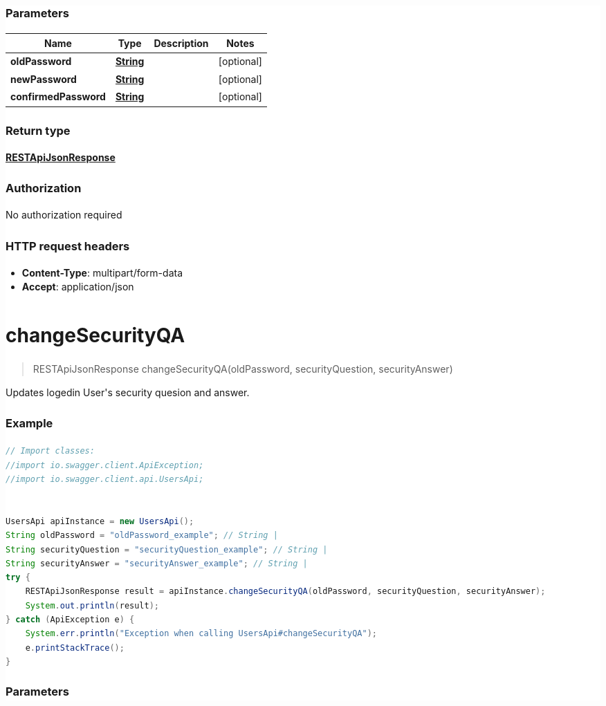 
### Parameters

Name | Type | Description  | Notes
------------- | ------------- | ------------- | -------------
 **oldPassword** | [**String**](.md)|  | [optional]
 **newPassword** | [**String**](.md)|  | [optional]
 **confirmedPassword** | [**String**](.md)|  | [optional]

### Return type

[**RESTApiJsonResponse**](RESTApiJsonResponse.md)

### Authorization

No authorization required

### HTTP request headers

 - **Content-Type**: multipart/form-data
 - **Accept**: application/json

<a name="changeSecurityQA"></a>
# **changeSecurityQA**
> RESTApiJsonResponse changeSecurityQA(oldPassword, securityQuestion, securityAnswer)

Updates logedin User&#x27;s security quesion and answer.

### Example
```java
// Import classes:
//import io.swagger.client.ApiException;
//import io.swagger.client.api.UsersApi;


UsersApi apiInstance = new UsersApi();
String oldPassword = "oldPassword_example"; // String | 
String securityQuestion = "securityQuestion_example"; // String | 
String securityAnswer = "securityAnswer_example"; // String | 
try {
    RESTApiJsonResponse result = apiInstance.changeSecurityQA(oldPassword, securityQuestion, securityAnswer);
    System.out.println(result);
} catch (ApiException e) {
    System.err.println("Exception when calling UsersApi#changeSecurityQA");
    e.printStackTrace();
}
```

### Parameters

